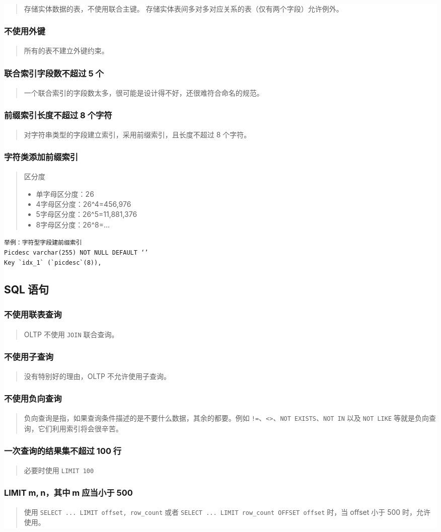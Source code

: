 > 存储实体数据的表，不使用联合主键。
> 存储实体表间多对多对应关系的表（仅有两个字段）允许例外。

### 不使用外键

> 所有的表不建立外键约束。

### 联合索引字段数不超过 5 个

> 一个联合索引的字段数太多，很可能是设计得不好，还很难符合命名的规范。

### 前缀索引长度不超过 8 个字符

> 对字符串类型的字段建立索引，采用前缀索引，且长度不超过 8 个字符。

### 字符类添加前缀索引

> 区分度
> - 单字母区分度：26
> - 4字母区分度：26^4=456,976
> - 5字母区分度：26^5=11,881,376
> - 8字母区分度：26^8=…

```
举例：字符型字段建前缀索引
Picdesc varchar(255) NOT NULL DEFAULT ‘’
Key `idx_1` (`picdesc`(8)),

```

## SQL 语句

### 不使用联表查询

> OLTP 不使用 `JOIN` 联合查询。

### 不使用子查询

> 没有特别好的理由，OLTP 不允许使用子查询。

### 不使用负向查询

> 负向查询是指，如果查询条件描述的是不要什么数据，其余的都要。例如 `!=`、`<>`、`NOT EXISTS`、`NOT IN` 以及 `NOT LIKE` 等就是负向查询，它们利用索引将会很辛苦。

### 一次查询的结果集不超过 100 行

> 必要时使用 `LIMIT 100`

### LIMIT m, n，其中 m 应当小于 500

> 使用 `SELECT ... LIMIT offset, row_count` 或者 `SELECT ... LIMIT row_count OFFSET offset` 时，当 offset 小于 500 时，允许使用。
>
